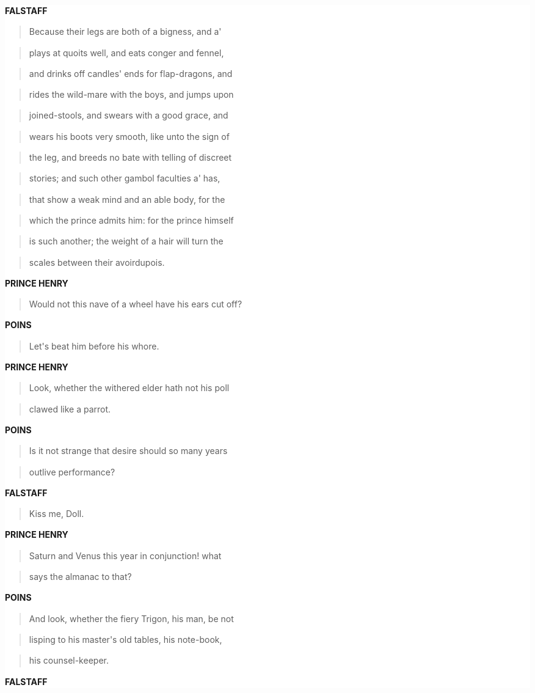 **FALSTAFF**

> Because their legs are both of a bigness, and a'  

> plays at quoits well, and eats conger and fennel,  

> and drinks off candles' ends for flap-dragons, and  

> rides the wild-mare with the boys, and jumps upon  

> joined-stools, and swears with a good grace, and  

> wears his boots very smooth, like unto the sign of  

> the leg, and breeds no bate with telling of discreet  

> stories; and such other gambol faculties a' has,  

> that show a weak mind and an able body, for the  

> which the prince admits him: for the prince himself  

> is such another; the weight of a hair will turn the  

> scales between their avoirdupois.  

**PRINCE HENRY**

> Would not this nave of a wheel have his ears cut off?  

**POINS**

> Let's beat him before his whore.  

**PRINCE HENRY**

> Look, whether the withered elder hath not his poll  

> clawed like a parrot.  

**POINS**

> Is it not strange that desire should so many years  

> outlive performance?  

**FALSTAFF**

> Kiss me, Doll.  

**PRINCE HENRY**

> Saturn and Venus this year in conjunction! what  

> says the almanac to that?  

**POINS**

> And look, whether the fiery Trigon, his man, be not  

> lisping to his master's old tables, his note-book,  

> his counsel-keeper.  

**FALSTAFF**
